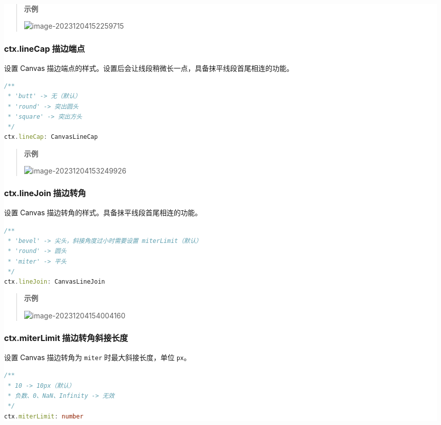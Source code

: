 > **示例**
>
> ![image-20231204152259715](https://aodazhang.oss-cn-shanghai.aliyuncs.com/img/202312041522825.png)

### ctx.lineCap 描边端点 <Badge type="tip" text="CanvasRenderingContext2D 属性"/>

设置 Canvas 描边端点的样式。设置后会让线段稍微长一点，具备抹平线段首尾相连的功能。

```typescript
/**
 * 'butt' -> 无（默认）
 * 'round' -> 突出圆头
 * 'square' -> 突出方头
 */
ctx.lineCap: CanvasLineCap
```

> **示例**
>
> ![image-20231204153249926](https://aodazhang.oss-cn-shanghai.aliyuncs.com/img/202312041532034.png)

### ctx.lineJoin 描边转角 <Badge type="tip" text="CanvasRenderingContext2D 属性"/>

设置 Canvas 描边转角的样式。具备抹平线段首尾相连的功能。

```typescript
/**
 * 'bevel' -> 尖头，斜接角度过小时需要设置 miterLimit（默认）
 * 'round' -> 圆头
 * 'miter' -> 平头
 */
ctx.lineJoin: CanvasLineJoin
```

> **示例**
>
> ![image-20231204154004160](https://aodazhang.oss-cn-shanghai.aliyuncs.com/img/202312041540268.png)

### ctx.miterLimit 描边转角斜接长度 <Badge type="tip" text="CanvasRenderingContext2D 属性"/>

设置 Canvas 描边转角为 `miter` 时最大斜接长度，单位 `px`。

```typescript
/**
 * 10 -> 10px（默认）
 * 负数、0、NaN、Infinity -> 无效
 */
ctx.miterLimit: number
```
